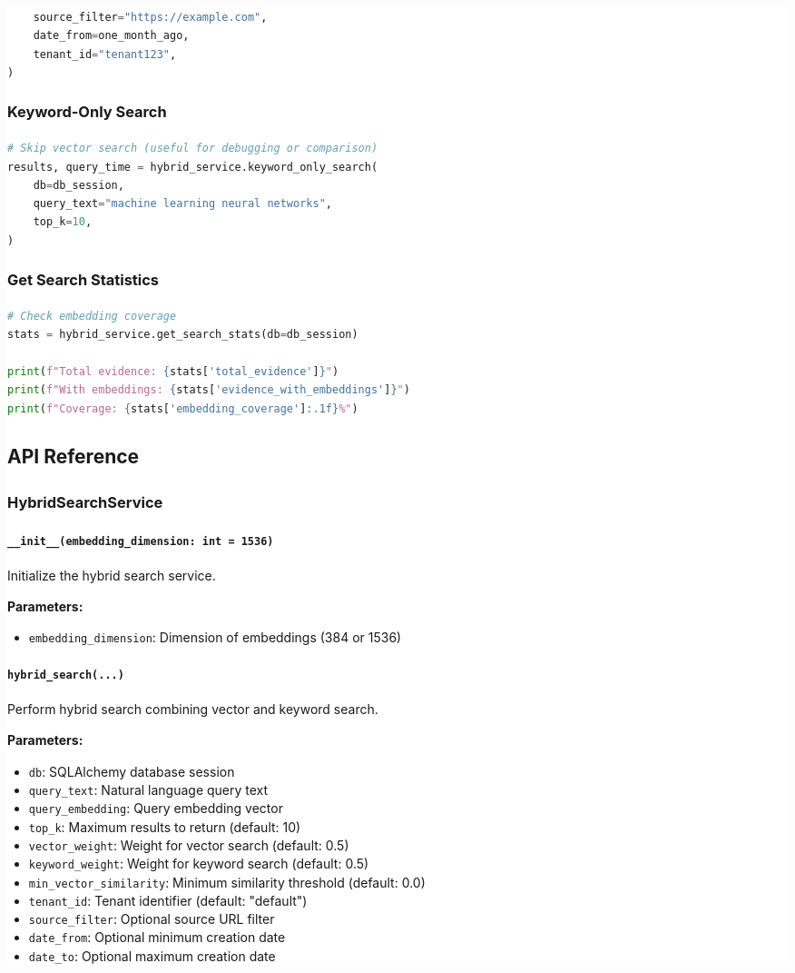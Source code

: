 ```python
    source_filter="https://example.com",
    date_from=one_month_ago,
    tenant_id="tenant123",
)
```

### Keyword-Only Search

```python
# Skip vector search (useful for debugging or comparison)
results, query_time = hybrid_service.keyword_only_search(
    db=db_session,
    query_text="machine learning neural networks",
    top_k=10,
)
```

### Get Search Statistics

```python
# Check embedding coverage
stats = hybrid_service.get_search_stats(db=db_session)

print(f"Total evidence: {stats['total_evidence']}")
print(f"With embeddings: {stats['evidence_with_embeddings']}")
print(f"Coverage: {stats['embedding_coverage']:.1f}%")
```

## API Reference

### HybridSearchService

#### `__init__(embedding_dimension: int = 1536)`

Initialize the hybrid search service.

**Parameters:**
- `embedding_dimension`: Dimension of embeddings (384 or 1536)

#### `hybrid_search(...)`

Perform hybrid search combining vector and keyword search.

**Parameters:**
- `db`: SQLAlchemy database session
- `query_text`: Natural language query text
- `query_embedding`: Query embedding vector
- `top_k`: Maximum results to return (default: 10)
- `vector_weight`: Weight for vector search (default: 0.5)
- `keyword_weight`: Weight for keyword search (default: 0.5)
- `min_vector_similarity`: Minimum similarity threshold (default: 0.0)
- `tenant_id`: Tenant identifier (default: "default")
- `source_filter`: Optional source URL filter
- `date_from`: Optional minimum creation date
- `date_to`: Optional maximum creation date
